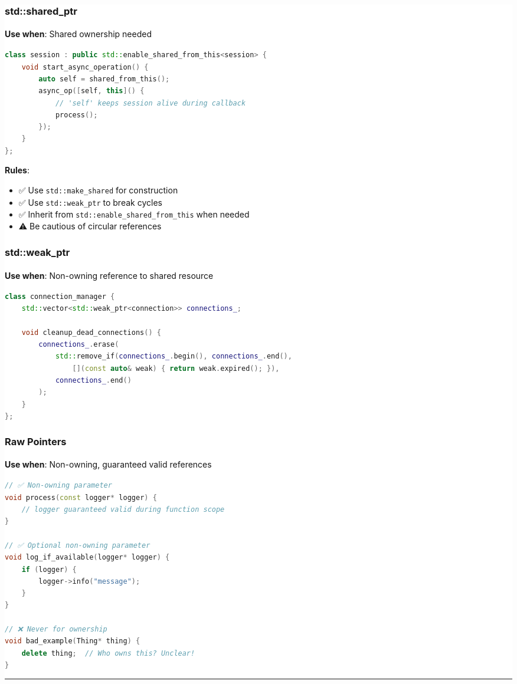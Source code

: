 ### std::shared_ptr<T>

**Use when**: Shared ownership needed

```cpp
class session : public std::enable_shared_from_this<session> {
    void start_async_operation() {
        auto self = shared_from_this();
        async_op([self, this]() {
            // 'self' keeps session alive during callback
            process();
        });
    }
};
```

**Rules**:
- ✅ Use `std::make_shared` for construction
- ✅ Use `std::weak_ptr` to break cycles
- ✅ Inherit from `std::enable_shared_from_this` when needed
- ⚠️ Be cautious of circular references

### std::weak_ptr<T>

**Use when**: Non-owning reference to shared resource

```cpp
class connection_manager {
    std::vector<std::weak_ptr<connection>> connections_;

    void cleanup_dead_connections() {
        connections_.erase(
            std::remove_if(connections_.begin(), connections_.end(),
                [](const auto& weak) { return weak.expired(); }),
            connections_.end()
        );
    }
};
```

### Raw Pointers

**Use when**: Non-owning, guaranteed valid references

```cpp
// ✅ Non-owning parameter
void process(const logger* logger) {
    // logger guaranteed valid during function scope
}

// ✅ Optional non-owning parameter
void log_if_available(logger* logger) {
    if (logger) {
        logger->info("message");
    }
}

// ❌ Never for ownership
void bad_example(Thing* thing) {
    delete thing;  // Who owns this? Unclear!
}
```

---
